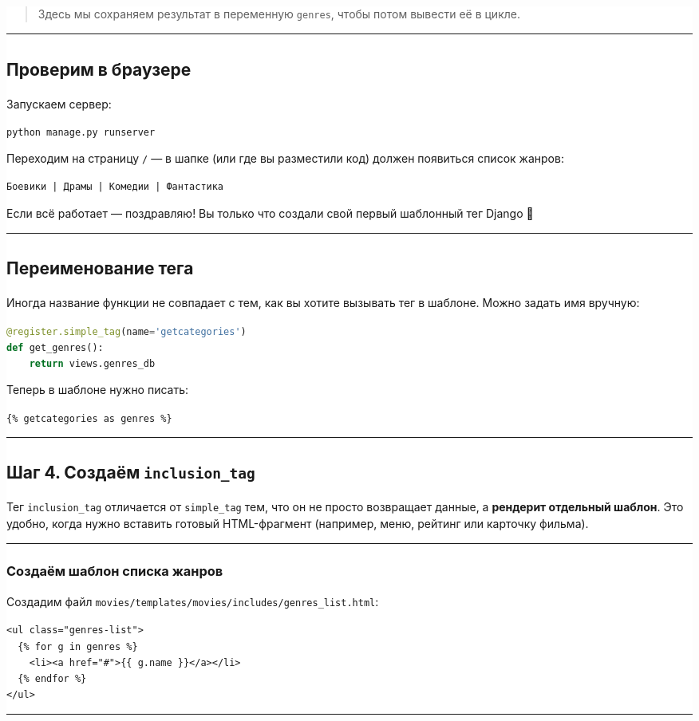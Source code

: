 > Здесь мы сохраняем результат в переменную `genres`, чтобы потом вывести её в цикле.

---

## Проверим в браузере

Запускаем сервер:

```bash
python manage.py runserver
```

Переходим на страницу `/` — в шапке (или где вы разместили код) должен появиться список жанров:

```
Боевики | Драмы | Комедии | Фантастика
```

Если всё работает — поздравляю! Вы только что создали свой первый шаблонный тег Django 🎉

---

## Переименование тега

Иногда название функции не совпадает с тем, как вы хотите вызывать тег в шаблоне.
Можно задать имя вручную:

```python
@register.simple_tag(name='getcategories')
def get_genres():
    return views.genres_db
```

Теперь в шаблоне нужно писать:

```django
{% getcategories as genres %}
```

---

## Шаг 4. Создаём `inclusion_tag`

Тег `inclusion_tag` отличается от `simple_tag` тем, что он не просто возвращает данные, а **рендерит отдельный шаблон**.
Это удобно, когда нужно вставить готовый HTML-фрагмент (например, меню, рейтинг или карточку фильма).

---

### Создаём шаблон списка жанров

Создадим файл `movies/templates/movies/includes/genres_list.html`:

```django
<ul class="genres-list">
  {% for g in genres %}
    <li><a href="#">{{ g.name }}</a></li>
  {% endfor %}
</ul>
```

---